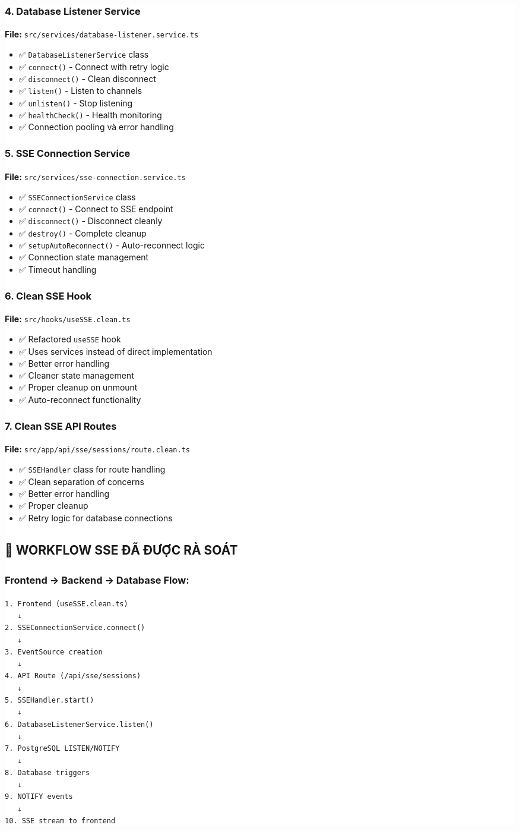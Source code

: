 ### **4. Database Listener Service**
**File:** `src/services/database-listener.service.ts`
- ✅ `DatabaseListenerService` class
- ✅ `connect()` - Connect with retry logic
- ✅ `disconnect()` - Clean disconnect
- ✅ `listen()` - Listen to channels
- ✅ `unlisten()` - Stop listening
- ✅ `healthCheck()` - Health monitoring
- ✅ Connection pooling và error handling

### **5. SSE Connection Service**
**File:** `src/services/sse-connection.service.ts`
- ✅ `SSEConnectionService` class
- ✅ `connect()` - Connect to SSE endpoint
- ✅ `disconnect()` - Disconnect cleanly
- ✅ `destroy()` - Complete cleanup
- ✅ `setupAutoReconnect()` - Auto-reconnect logic
- ✅ Connection state management
- ✅ Timeout handling

### **6. Clean SSE Hook**
**File:** `src/hooks/useSSE.clean.ts`
- ✅ Refactored `useSSE` hook
- ✅ Uses services instead of direct implementation
- ✅ Better error handling
- ✅ Cleaner state management
- ✅ Proper cleanup on unmount
- ✅ Auto-reconnect functionality

### **7. Clean SSE API Routes**
**File:** `src/app/api/sse/sessions/route.clean.ts`
- ✅ `SSEHandler` class for route handling
- ✅ Clean separation of concerns
- ✅ Better error handling
- ✅ Proper cleanup
- ✅ Retry logic for database connections

## 🔄 **WORKFLOW SSE ĐÃ ĐƯỢC RÀ SOÁT**

### **Frontend → Backend → Database Flow:**

```
1. Frontend (useSSE.clean.ts)
   ↓
2. SSEConnectionService.connect()
   ↓
3. EventSource creation
   ↓
4. API Route (/api/sse/sessions)
   ↓
5. SSEHandler.start()
   ↓
6. DatabaseListenerService.listen()
   ↓
7. PostgreSQL LISTEN/NOTIFY
   ↓
8. Database triggers
   ↓
9. NOTIFY events
   ↓
10. SSE stream to frontend
```
